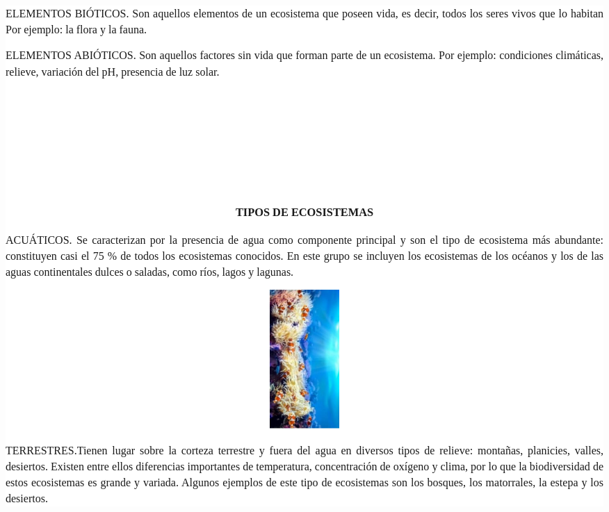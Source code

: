 <p align="Justify"><font size="3"><font face="century gothic">ELEMENTOS BIÓTICOS. Son aquellos elementos de un ecosistema que poseen vida, es decir, todos los seres vivos que lo habitan Por ejemplo: la flora y la fauna.</font></font></p>
<p align="Justify"><font size="3"><font face="century gothic">ELEMENTOS ABIÓTICOS. Son aquellos factores sin vida que forman parte de un ecosistema. Por ejemplo: condiciones climáticas, relieve, variación del pH, presencia de luz solar.</font></font></p>
<br><br><br><br><br><br><br>

<p aling="center"><h3 style="color:#CD5C5C;"><font face="algerian"><a name="Tipos"><center>TIPOS DE ECOSISTEMAS</center></a></font></h3></p>

<p align="Justify"><font size="3"><font face="century gothic"> ACUÁTICOS. Se caracterizan por la presencia de agua como componente principal y son el tipo de ecosistema más abundante: constituyen casi el 75 % de todos los ecosistemas conocidos. En este grupo se incluyen los ecosistemas de los océanos y los de las aguas continentales dulces o saladas, como ríos, lagos y lagunas.</font></font></p>
<p align="center"><img src="eco3.jpeg" width="300" height="200"></p>
<p align="Justify"><font size="3"><font face="century gothic"> TERRESTRES.Tienen lugar sobre la corteza terrestre y fuera del agua en diversos tipos de relieve: montañas, planicies, valles, desiertos. Existen entre ellos diferencias importantes de temperatura, concentración de oxígeno y clima, por lo que la biodiversidad de estos ecosistemas es grande y variada. Algunos ejemplos de este tipo de ecosistemas son los bosques, los matorrales, la estepa y los desiertos.</font></font></p>
